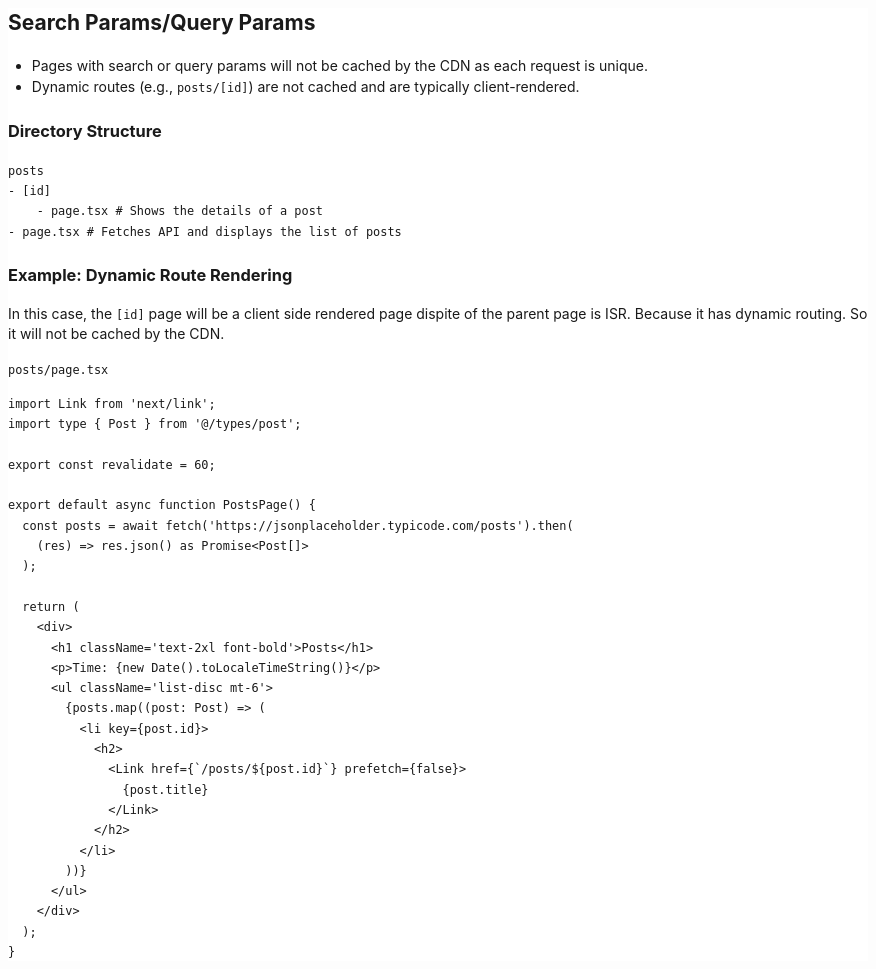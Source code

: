 ## Search Params/Query Params

- Pages with search or query params will not be cached by the CDN as each request is unique.
- Dynamic routes (e.g., `posts/[id]`) are not cached and are typically client-rendered.

### Directory Structure

```
posts
- [id]
    - page.tsx # Shows the details of a post
- page.tsx # Fetches API and displays the list of posts
```

### Example: Dynamic Route Rendering

In this case, the `[id]` page will be a client side rendered page dispite of the parent page is ISR. Because it has
dynamic routing. So it will not be cached by the CDN.

`posts/page.tsx`

```tsx
import Link from 'next/link';
import type { Post } from '@/types/post';

export const revalidate = 60;

export default async function PostsPage() {
  const posts = await fetch('https://jsonplaceholder.typicode.com/posts').then(
    (res) => res.json() as Promise<Post[]>
  );

  return (
    <div>
      <h1 className='text-2xl font-bold'>Posts</h1>
      <p>Time: {new Date().toLocaleTimeString()}</p>
      <ul className='list-disc mt-6'>
        {posts.map((post: Post) => (
          <li key={post.id}>
            <h2>
              <Link href={`/posts/${post.id}`} prefetch={false}>
                {post.title}
              </Link>
            </h2>
          </li>
        ))}
      </ul>
    </div>
  );
} 
```

